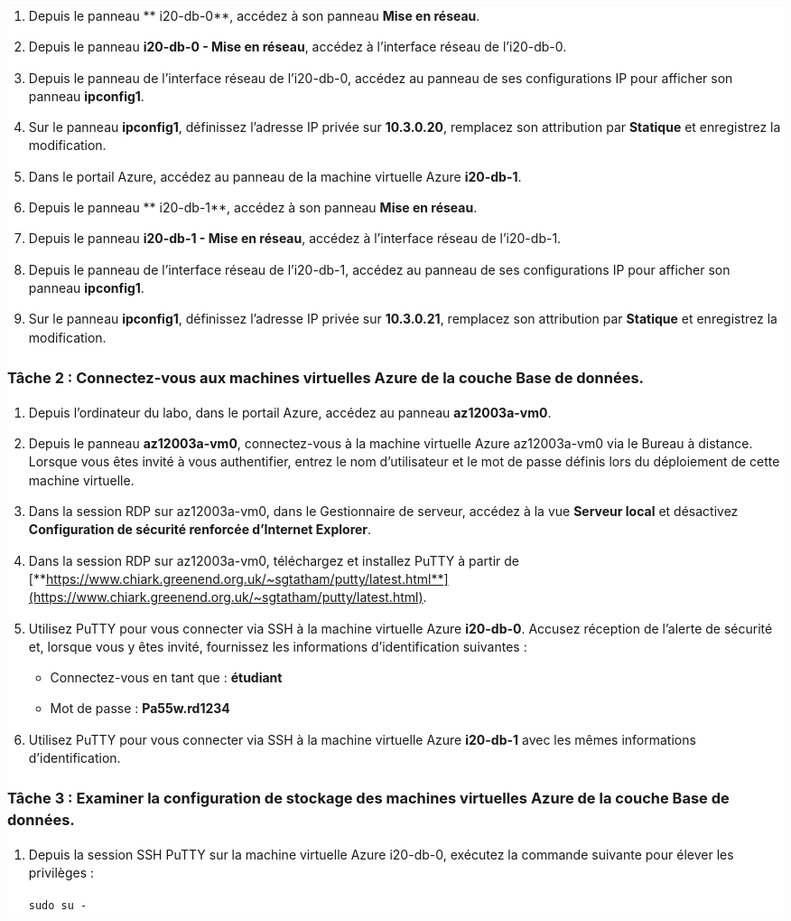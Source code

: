 1. Depuis le panneau ** i20-db-0**, accédez à son panneau **Mise en réseau**. 

1. Depuis le panneau **i20-db-0 - Mise en réseau**, accédez à l’interface réseau de l’i20-db-0. 

1. Depuis le panneau de l’interface réseau de l’i20-db-0, accédez au panneau de ses configurations IP pour afficher son panneau **ipconfig1**.

1. Sur le panneau **ipconfig1**, définissez l’adresse IP privée sur **10.3.0.20**, remplacez son attribution par **Statique** et enregistrez la modification.

1. Dans le portail Azure, accédez au panneau de la machine virtuelle Azure **i20-db-1**.

1. Depuis le panneau ** i20-db-1**, accédez à son panneau **Mise en réseau**. 

1. Depuis le panneau **i20-db-1 - Mise en réseau**, accédez à l’interface réseau de l’i20-db-1. 

1. Depuis le panneau de l’interface réseau de l’i20-db-1, accédez au panneau de ses configurations IP pour afficher son panneau **ipconfig1**.

1. Sur le panneau **ipconfig1**, définissez l’adresse IP privée sur **10.3.0.21**, remplacez son attribution par **Statique** et enregistrez la modification.


### Tâche 2 : Connectez-vous aux machines virtuelles Azure de la couche Base de données.

1. Depuis l’ordinateur du labo, dans le portail Azure, accédez au panneau **az12003a-vm0**.

1. Depuis le panneau **az12003a-vm0**, connectez-vous à la machine virtuelle Azure az12003a-vm0 via le Bureau à distance. Lorsque vous êtes invité à vous authentifier, entrez le nom d’utilisateur et le mot de passe définis lors du déploiement de cette machine virtuelle.

1. Dans la session RDP sur az12003a-vm0, dans le Gestionnaire de serveur, accédez à la vue **Serveur local** et désactivez **Configuration de sécurité renforcée d’Internet Explorer**.

1. Dans la session RDP sur az12003a-vm0, téléchargez et installez PuTTY à partir de [**https://www.chiark.greenend.org.uk/~sgtatham/putty/latest.html**](https://www.chiark.greenend.org.uk/~sgtatham/putty/latest.html).

1. Utilisez PuTTY pour vous connecter via SSH à la machine virtuelle Azure **i20-db-0**. Accusez réception de l’alerte de sécurité et, lorsque vous y êtes invité, fournissez les informations d’identification suivantes :

    -   Connectez-vous en tant que : **étudiant**

    -   Mot de passe : **Pa55w.rd1234**

1. Utilisez PuTTY pour vous connecter via SSH à la machine virtuelle Azure **i20-db-1** avec les mêmes informations d’identification.


### Tâche 3 : Examiner la configuration de stockage des machines virtuelles Azure de la couche Base de données.

1. Depuis la session SSH PuTTY sur la machine virtuelle Azure i20-db-0, exécutez la commande suivante pour élever les privilèges : 

    ```
    sudo su -
    ```
